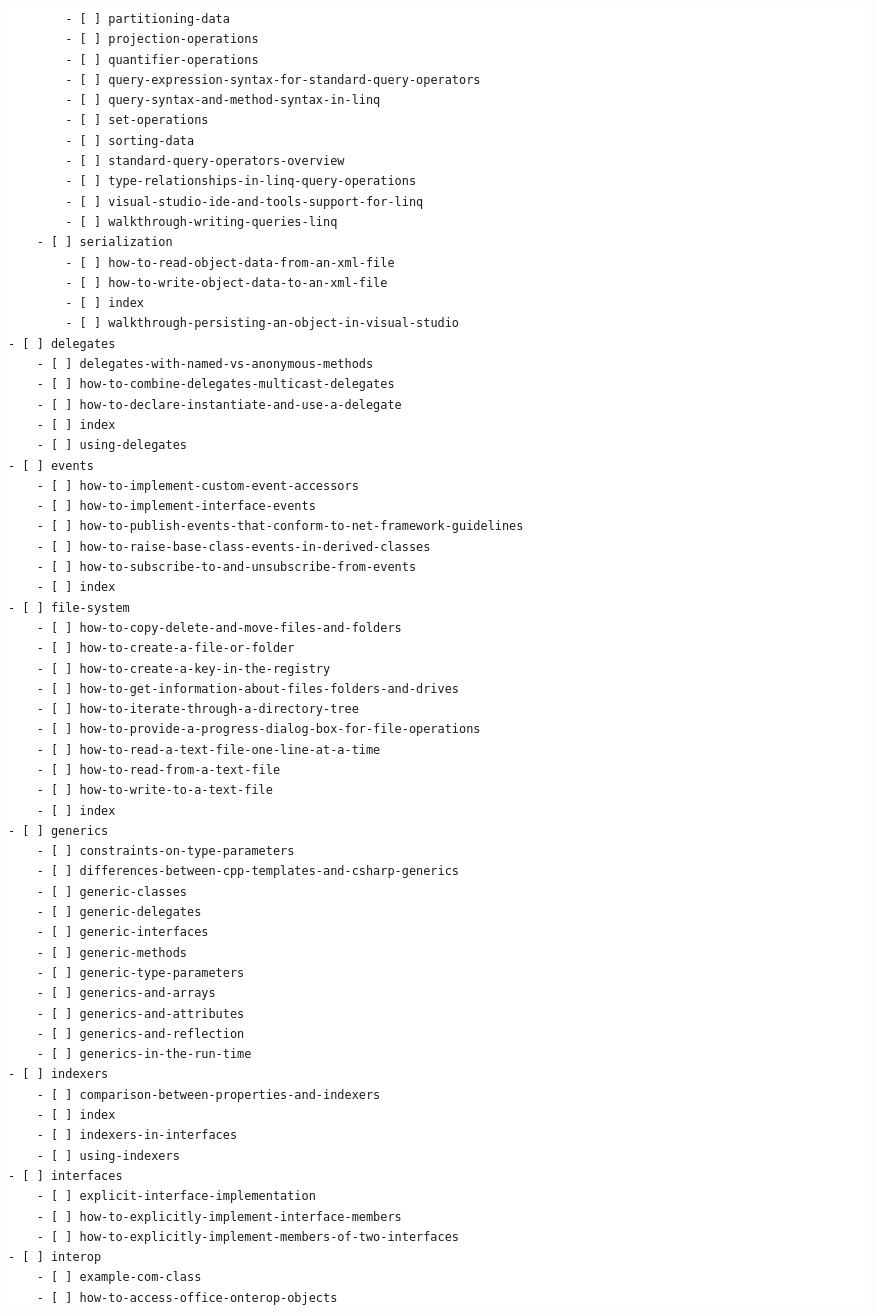 			- [ ] partitioning-data
			- [ ] projection-operations
			- [ ] quantifier-operations
			- [ ] query-expression-syntax-for-standard-query-operators
			- [ ] query-syntax-and-method-syntax-in-linq
			- [ ] set-operations
			- [ ] sorting-data
			- [ ] standard-query-operators-overview
			- [ ] type-relationships-in-linq-query-operations
			- [ ] visual-studio-ide-and-tools-support-for-linq
			- [ ] walkthrough-writing-queries-linq
		- [ ] serialization
			- [ ] how-to-read-object-data-from-an-xml-file
			- [ ] how-to-write-object-data-to-an-xml-file
			- [ ] index
			- [ ] walkthrough-persisting-an-object-in-visual-studio
	- [ ] delegates
		- [ ] delegates-with-named-vs-anonymous-methods
		- [ ] how-to-combine-delegates-multicast-delegates
		- [ ] how-to-declare-instantiate-and-use-a-delegate
		- [ ] index
		- [ ] using-delegates
	- [ ] events
		- [ ] how-to-implement-custom-event-accessors
		- [ ] how-to-implement-interface-events
		- [ ] how-to-publish-events-that-conform-to-net-framework-guidelines
		- [ ] how-to-raise-base-class-events-in-derived-classes
		- [ ] how-to-subscribe-to-and-unsubscribe-from-events
		- [ ] index
	- [ ] file-system
		- [ ] how-to-copy-delete-and-move-files-and-folders
		- [ ] how-to-create-a-file-or-folder
		- [ ] how-to-create-a-key-in-the-registry
		- [ ] how-to-get-information-about-files-folders-and-drives
		- [ ] how-to-iterate-through-a-directory-tree
		- [ ] how-to-provide-a-progress-dialog-box-for-file-operations
		- [ ] how-to-read-a-text-file-one-line-at-a-time
		- [ ] how-to-read-from-a-text-file
		- [ ] how-to-write-to-a-text-file
		- [ ] index
	- [ ] generics
		- [ ] constraints-on-type-parameters
		- [ ] differences-between-cpp-templates-and-csharp-generics
		- [ ] generic-classes
		- [ ] generic-delegates
		- [ ] generic-interfaces
		- [ ] generic-methods
		- [ ] generic-type-parameters
		- [ ] generics-and-arrays
		- [ ] generics-and-attributes
		- [ ] generics-and-reflection
		- [ ] generics-in-the-run-time
	- [ ] indexers
		- [ ] comparison-between-properties-and-indexers
		- [ ] index
		- [ ] indexers-in-interfaces
		- [ ] using-indexers
	- [ ] interfaces
		- [ ] explicit-interface-implementation
		- [ ] how-to-explicitly-implement-interface-members
		- [ ] how-to-explicitly-implement-members-of-two-interfaces
	- [ ] interop
		- [ ] example-com-class
		- [ ] how-to-access-office-onterop-objects